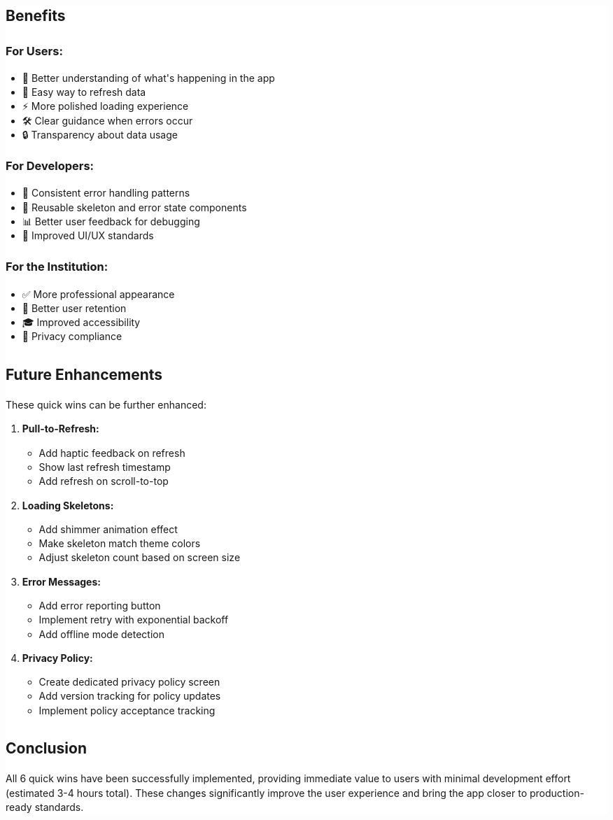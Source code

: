 ## Benefits

### For Users:
- 🎯 Better understanding of what's happening in the app
- 🔄 Easy way to refresh data
- ⚡ More polished loading experience
- 🛠️ Clear guidance when errors occur
- 🔒 Transparency about data usage

### For Developers:
- 📝 Consistent error handling patterns
- 🔧 Reusable skeleton and error state components
- 📊 Better user feedback for debugging
- 🎨 Improved UI/UX standards

### For the Institution:
- ✅ More professional appearance
- 📱 Better user retention
- 🎓 Improved accessibility
- 🔐 Privacy compliance

## Future Enhancements

These quick wins can be further enhanced:

1. **Pull-to-Refresh:**
   - Add haptic feedback on refresh
   - Show last refresh timestamp
   - Add refresh on scroll-to-top

2. **Loading Skeletons:**
   - Add shimmer animation effect
   - Make skeleton match theme colors
   - Adjust skeleton count based on screen size

3. **Error Messages:**
   - Add error reporting button
   - Implement retry with exponential backoff
   - Add offline mode detection

4. **Privacy Policy:**
   - Create dedicated privacy policy screen
   - Add version tracking for policy updates
   - Implement policy acceptance tracking

## Conclusion

All 6 quick wins have been successfully implemented, providing immediate value to users with minimal development effort (estimated 3-4 hours total). These changes significantly improve the user experience and bring the app closer to production-ready standards.
